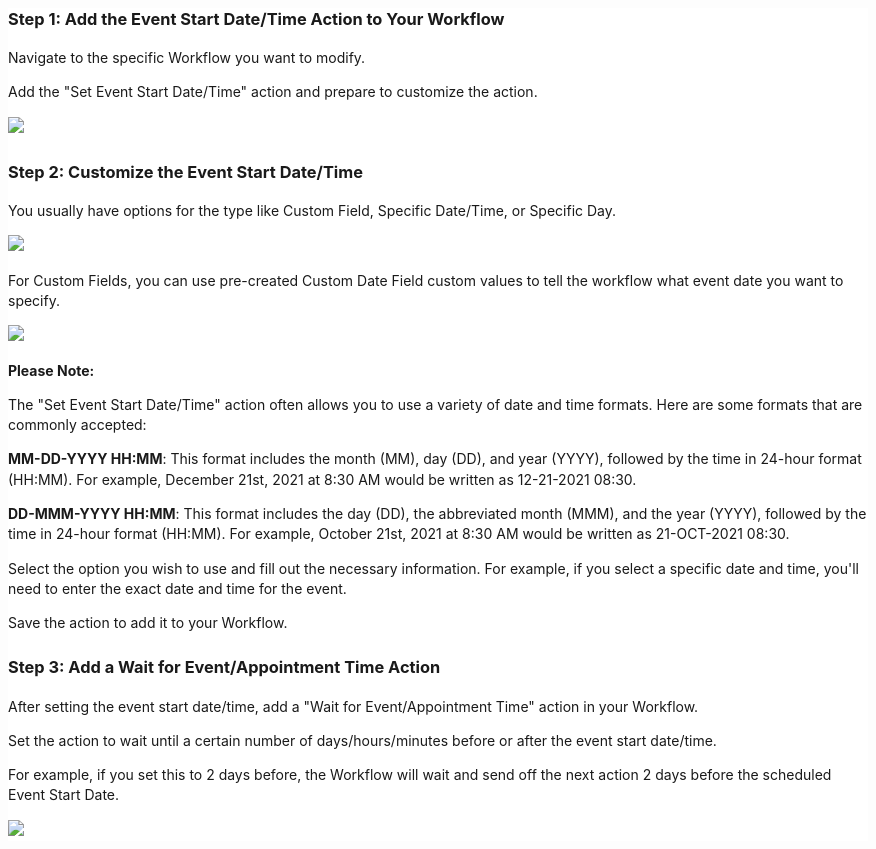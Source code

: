 ### **Step 1: Add the Event Start Date/Time Action to Your Workflow**

Navigate to the specific Workflow you want to modify.

Add the "Set Event Start Date/Time" action and prepare to customize the action.

  
![](https://s3.amazonaws.com/cdn.freshdesk.com/data/helpdesk/attachments/production/48298236538/original/CQ73SgBxJJ4mx2Wn1JhUOTNdi-ck_gfdWQ.png?1684431551)

  
### **Step 2: Customize the Event Start Date/Time**

You usually have options for the type like Custom Field, Specific Date/Time, or Specific Day.

  
![](https://s3.amazonaws.com/cdn.freshdesk.com/data/helpdesk/attachments/production/48298236650/original/Aca3tWPydD_WpN01o-jc-xJOX28czVLPZA.png?1684431619)

  
For Custom Fields, you can use pre-created Custom Date Field custom values to tell the workflow what event date you want to specify.

  
![](https://s3.amazonaws.com/cdn.freshdesk.com/data/helpdesk/attachments/production/48298236884/original/gwHSiCax_EfG1l7AxH6HluPYX1j0BQ6Gqg.png?1684431732)

**Please Note:**

The "Set Event Start Date/Time" action often allows you to use a variety of date and time formats. Here are some formats that are commonly accepted:

**MM-DD-YYYY HH:MM**: This format includes the month (MM), day (DD), and year (YYYY), followed by the time in 24-hour format (HH:MM). For example, December 21st, 2021 at 8:30 AM would be written as 12-21-2021 08:30.

**DD-MMM-YYYY HH:MM**: This format includes the day (DD), the abbreviated month (MMM), and the year (YYYY), followed by the time in 24-hour format (HH:MM). For example, October 21st, 2021 at 8:30 AM would be written as 21-OCT-2021 08:30.

  
Select the option you wish to use and fill out the necessary information. For example, if you select a specific date and time, you'll need to enter the exact date and time for the event.

Save the action to add it to your Workflow.

  
### **Step 3: Add a Wait for Event/Appointment Time Action**

After setting the event start date/time, add a "Wait for Event/Appointment Time" action in your Workflow.

Set the action to wait until a certain number of days/hours/minutes before or after the event start date/time.

For example, if you set this to 2 days before, the Workflow will wait and send off the next action 2 days before the scheduled Event Start Date.

  
![](https://s3.amazonaws.com/cdn.freshdesk.com/data/helpdesk/attachments/production/48298238250/original/j45I8Z0GTEeu8JjGR65Qo_wAe5LKoJNigA.png?1684432283)
